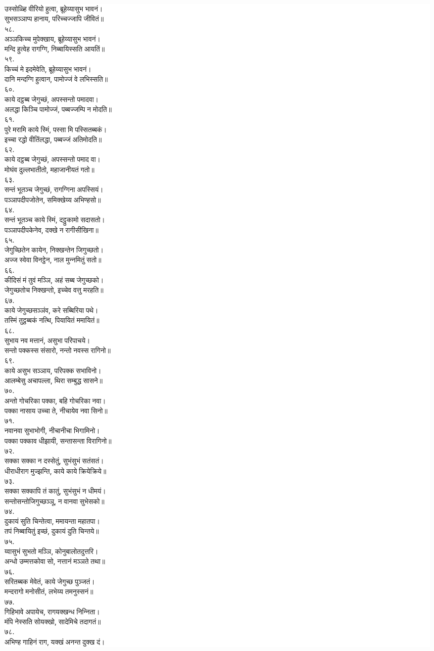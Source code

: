 उस्सोळ्हि वीरियो हुत्वा, ब्रूहेय्यासुभ भावनं।  
सुभसञ्‍ञाप्प हानाय, परिच्‍चज्‍जापि जीवितं॥  
५८.  
अञ्‍ञकिच्‍च मुपेक्खाय, ब्रूहेय्यासुभ भावनं।  
मन्दि हुत्वेह रागग्गि, निब्बायिस्सति आयतिं॥  
५९.  
किच्‍चं मे इदमेवेति, ब्रूहेय्यासुभ भावनं।  
दानि मन्दग्गि हुत्वान, पामोज्‍जं वे लभिस्सति॥  
६०.  
काये दट्ठब्ब जेगुच्छं, अपस्सन्तो पमादवा।  
अलद्धा किञ्‍चि पामोज्‍जं, पब्बज्‍जम्पि न मोदति॥  
६१.  
पुरे मरामि काये स्मिं, पस्सा मि पस्सितब्बकं।  
इच्‍चा रद्धो वीतिंलद्धा, पब्बज्‍जं अतिमोदति॥  
६२.  
काये दट्ठब्ब जेगुच्छं, अपस्सन्तो पमाद वा।  
मोघंव दुल्‍लभातीतो, महाजानीयतं गतो॥  
६३.  
सन्तं भूतञ्‍च जेगुच्छं, रागग्गिना अपस्सियं।  
पञ्‍ञापदीपजोतेन, समिक्खेय्य अभिण्हसो॥  
६४.  
सन्तं भूतञ्‍च काये स्मिं, दट्ठुकामो सदासतो।  
पञ्‍ञापदीपकेनेव, दक्खे न रागीसीखिना॥  
६५.  
जेगुच्छितेन कायेन, निक्खन्तेन जिगुच्छतो।  
अज्‍ज स्वेवा विनट्ठेन, नाल मुन्‍नमितुं सतो॥  
६६.  
कीदिसं मं तुवं मञ्‍ञि, अहं सब्ब जेगुच्छको।  
जेगुच्छतोच निक्खन्तो, इच्‍चेव वत्तु मरहति॥  
६७.  
काये जेगुच्छसञ्‍ञंव, करे सब्बिरिया पथे।  
तस्मिं तुट्ठब्बकं नत्थि, पियायितं ममायितं॥  
६८.  
सुभाय नव मत्तानं, असुभा परिपाचये।  
सन्तो पक्‍कस्स संसारो, नन्तो नवस्स रागिनो॥  
६९.  
काये असुभ सञ्‍ञाय, परिपक्‍क सभाविनो।  
आलम्बेसु अचापल्‍ला, थिरा सम्बुद्ध सासने॥  
७०.  
अन्तो गोचरिका पक्‍का, बहि गोचरिका नवा।  
पक्‍का नासाय उच्‍चा ते, नीचायेव नवा सिनो॥  
७१.  
नवानवा सुभाभोगी, नीचानीचा भिगामिनो।  
पक्‍का पक्‍काव धीझायी, सन्तासन्ता विरागिनो॥  
७२.  
सक्‍का सक्‍का न दस्सेतुं, सुभंसुभं सतंसतं।  
धीराधीराग मुज्झन्ति, काये काये क्रियेक्रिये॥  
७३.  
सक्‍का सक्‍कापि तं कातुं, सुभंसुभं न धीमयं।  
सन्तोसन्तोजिगुच्छञ्‍ञू, न वानवा सुभेसको॥  
७४.  
दुकायं सुति चिन्तेत्वा, ममायन्ता महातपा।  
तपं निब्बायितुं इच्छं, दुकायं दुति चिन्तये॥  
७५.  
य्वासुभं सुभतो मञ्‍ञि, कोनुबालोतदुत्तरि।  
अन्धो उम्मत्तकोवा सो, नत्तानं मञ्‍ञते तथा॥  
७६.  
सरितब्बक मेवेतं, काये जेगुच्छ पुञ्‍जतं।  
मन्दरागो मनोसीतं, लभेय्य तमनुस्सनं॥  
७७.  
गिहिभावे अपायेच, रागयक्खन्ध निन्‍निता।  
मंपि नेस्सति सोयक्खो, सादेमिचे तदागतं॥  
७८.  
अभिण्ह गाहिनं राग, यक्खं अनन्त दुक्ख दं।  